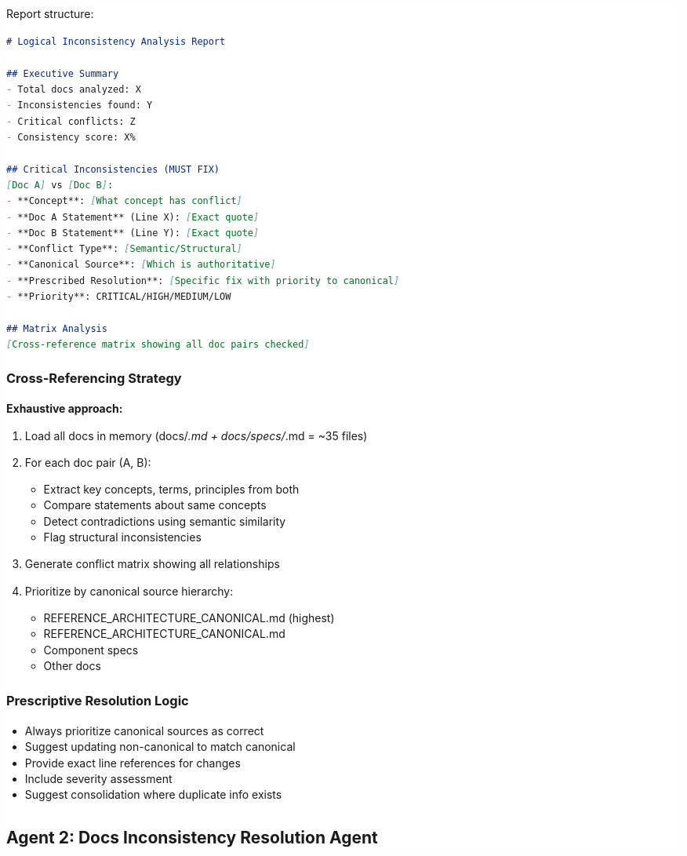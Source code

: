 Report structure:

```markdown
# Logical Inconsistency Analysis Report

## Executive Summary
- Total docs analyzed: X
- Inconsistencies found: Y
- Critical conflicts: Z
- Consistency score: X%

## Critical Inconsistencies (MUST FIX)
[Doc A] vs [Doc B]:
- **Concept**: [What concept has conflict]
- **Doc A Statement** (Line X): [Exact quote]
- **Doc B Statement** (Line Y): [Exact quote]
- **Conflict Type**: [Semantic/Structural]
- **Canonical Source**: [Which is authoritative]
- **Prescribed Resolution**: [Specific fix with priority to canonical]
- **Priority**: CRITICAL/HIGH/MEDIUM/LOW

## Matrix Analysis
[Cross-reference matrix showing all doc pairs checked]
```

### Cross-Referencing Strategy

**Exhaustive approach:**

1. Load all docs in memory (docs/*.md + docs/specs/*.md = ~35 files)
2. For each doc pair (A, B):

   - Extract key concepts, terms, principles from both
   - Compare statements about same concepts
   - Detect contradictions using semantic similarity
   - Flag structural inconsistencies

3. Generate conflict matrix showing all relationships
4. Prioritize by canonical source hierarchy:

   - REFERENCE_ARCHITECTURE_CANONICAL.md (highest)
   - REFERENCE_ARCHITECTURE_CANONICAL.md
   - Component specs
   - Other docs

### Prescriptive Resolution Logic

- Always prioritize canonical sources as correct
- Suggest updating non-canonical to match canonical
- Provide exact line references for changes
- Include severity assessment
- Suggest consolidation where duplicate info exists

## Agent 2: Docs Inconsistency Resolution Agent
